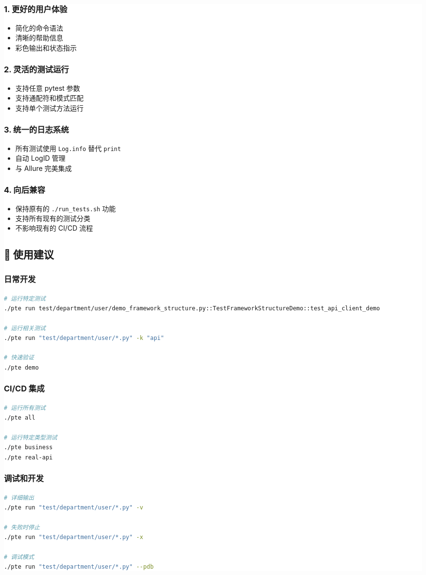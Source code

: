 ### 1. 更好的用户体验
- 简化的命令语法
- 清晰的帮助信息
- 彩色输出和状态指示

### 2. 灵活的测试运行
- 支持任意 pytest 参数
- 支持通配符和模式匹配
- 支持单个测试方法运行

### 3. 统一的日志系统
- 所有测试使用 `Log.info` 替代 `print`
- 自动 LogID 管理
- 与 Allure 完美集成

### 4. 向后兼容
- 保持原有的 `./run_tests.sh` 功能
- 支持所有现有的测试分类
- 不影响现有的 CI/CD 流程

## 🔧 使用建议

### 日常开发
```bash
# 运行特定测试
./pte run test/department/user/demo_framework_structure.py::TestFrameworkStructureDemo::test_api_client_demo

# 运行相关测试
./pte run "test/department/user/*.py" -k "api"

# 快速验证
./pte demo
```

### CI/CD 集成
```bash
# 运行所有测试
./pte all

# 运行特定类型测试
./pte business
./pte real-api
```

### 调试和开发
```bash
# 详细输出
./pte run "test/department/user/*.py" -v

# 失败时停止
./pte run "test/department/user/*.py" -x

# 调试模式
./pte run "test/department/user/*.py" --pdb
```
